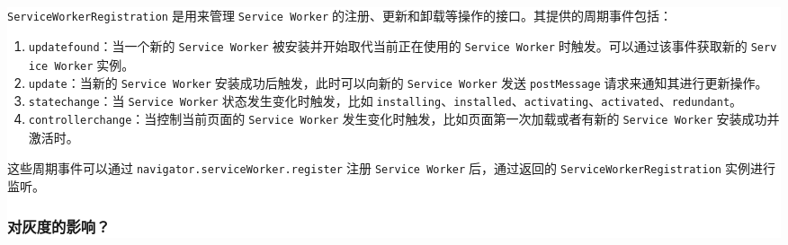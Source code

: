 `ServiceWorkerRegistration` 是用来管理 `Service Worker` 的注册、更新和卸载等操作的接口。其提供的周期事件包括：

1. `updatefound`：当一个新的 `Service Worker` 被安装并开始取代当前正在使用的 `Service Worker` 时触发。可以通过该事件获取新的 `Service Worker` 实例。
2. `update`：当新的 `Service Worker` 安装成功后触发，此时可以向新的 `Service Worker` 发送 `postMessage` 请求来通知其进行更新操作。
3. `statechange`：当 `Service Worker` 状态发生变化时触发，比如 `installing`、`installed`、`activating`、`activated`、`redundant`。
4. `controllerchange`：当控制当前页面的 `Service Worker` 发生变化时触发，比如页面第一次加载或者有新的 `Service Worker` 安装成功并激活时。

这些周期事件可以通过 `navigator.serviceWorker.register` 注册 `Service Worker` 后，通过返回的 `ServiceWorkerRegistration` 实例进行监听。

### 对灰度的影响？
